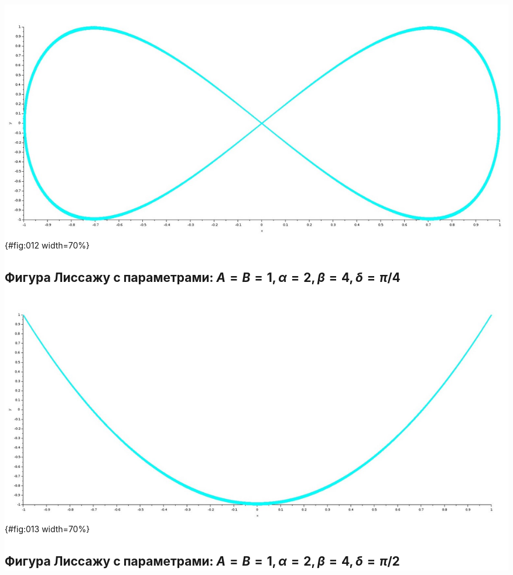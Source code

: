 ![Фигура Лиссажу с параметрами $A = B = 1, \alpha = 2, \beta = 4, \delta = 0$](image/13.jpg){#fig:012 width=70%}

## Фигура Лиссажу с параметрами: $A = B = 1, \alpha = 2, \beta = 4, \delta = \pi/4$

![Фигура Лиссажу с параметрами $A = B = 1, \alpha = 2, \beta = 4, \delta = \pi/4$](image/14.jpg){#fig:013 width=70%}

## Фигура Лиссажу с параметрами: $A = B = 1, \alpha = 2, \beta = 4, \delta = \pi/2$
